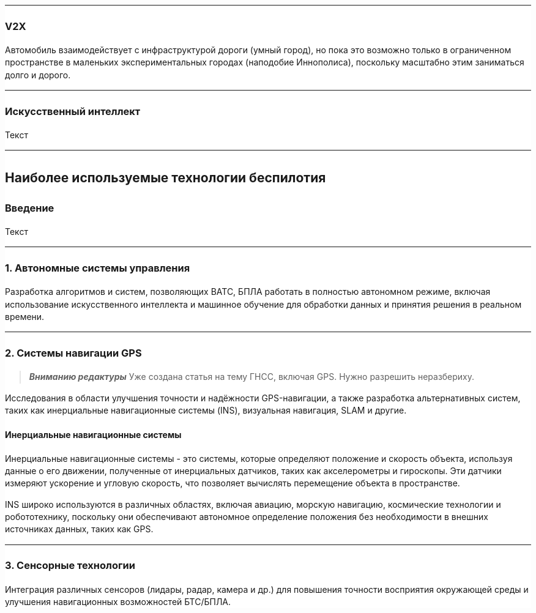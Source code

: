 ___
### V2X

Автомобиль взаимодействует с инфраструктурой дороги (умный город), но пока это возможно только в ограниченном пространстве в маленьких экспериментальных городах (наподобие Иннополиса), поскольку масштабно этим заниматься долго и дорого.

___
### Искусственный интеллект

Текст

___
## Наиболее используемые технологии беспилотия

### Введение

Текст

___
### 1. Автономные системы управления

Разработка алгоритмов и систем, позволяющих ВАТС, БПЛА работать в полностью автономном режиме, включая использование искусственного интеллекта и машинное обучение для обработки данных и принятия решения в реальном времени.

___
### 2. Системы навигации GPS

>___Вниманию редактуры___
>Уже создана статья на тему ГНСС, включая GPS. Нужно разрешить неразбериху.

Исследования в области улучшения точности и надёжности GPS-навигации, а также разработка альтернативных систем, таких как инерциальные навигационные системы (INS), визуальная навигация, SLAM и другие.

#### Инерциальные навигационные системы
Инерциальные навигационные системы - это системы, которые определяют положение и скорость объекта, используя данные о его движении, полученные от инерциальных датчиков, таких как акселерометры и гироскопы. Эти датчики измеряют ускорение и угловую скорость, что позволяет вычислять перемещение объекта в пространстве.

INS широко используются в различных областях, включая авиацию, морскую навигацию, космические технологии и робототехнику, поскольку они обеспечивают автономное определение положения без необходимости в внешних источниках данных, таких как GPS.

___
### 3. Сенсорные технологии

Интеграция различных сенсоров (лидары, радар, камера и др.) для повышения точности восприятия окружающей среды и улучшения навигационных возможностей БТС/БПЛА.
